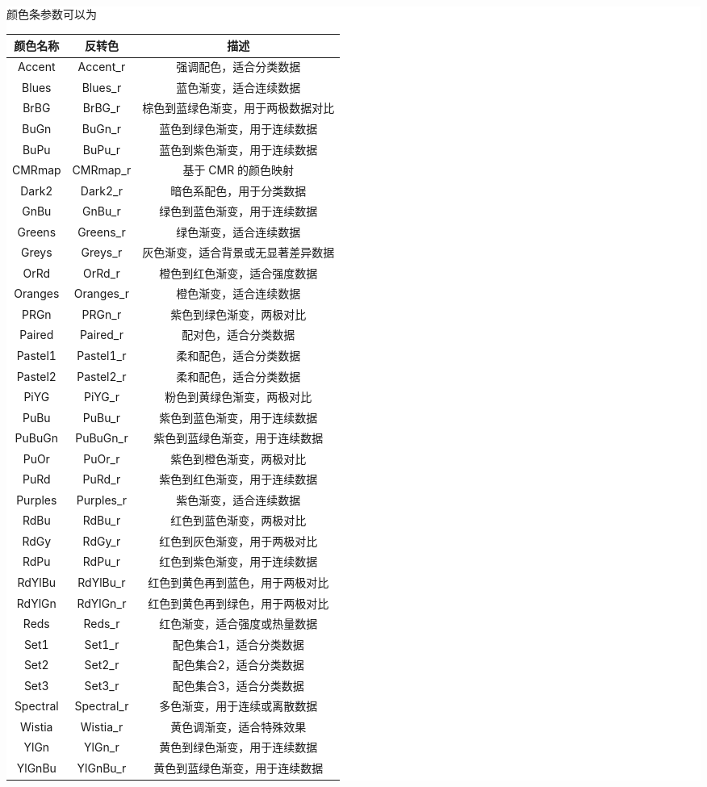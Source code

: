 颜色条参数可以为

| 颜色名称 |   反转色   |                 描述                 |
| :------: | :--------: | :----------------------------------: |
|  Accent  |  Accent_r  |        强调配色，适合分类数据        |
|  Blues   |  Blues_r   |        蓝色渐变，适合连续数据        |
|   BrBG   |   BrBG_r   |  棕色到蓝绿色渐变，用于两极数据对比  |
|   BuGn   |   BuGn_r   |     蓝色到绿色渐变，用于连续数据     |
|   BuPu   |   BuPu_r   |     蓝色到紫色渐变，用于连续数据     |
|  CMRmap  |  CMRmap_r  |         基于 CMR 的颜色映射          |
|  Dark2   |  Dark2_r   |       暗色系配色，用于分类数据       |
|   GnBu   |   GnBu_r   |     绿色到蓝色渐变，用于连续数据     |
|  Greens  |  Greens_r  |        绿色渐变，适合连续数据        |
|  Greys   |  Greys_r   |  灰色渐变，适合背景或无显著差异数据  |
|   OrRd   |   OrRd_r   |     橙色到红色渐变，适合强度数据     |
| Oranges  | Oranges_r  |        橙色渐变，适合连续数据        |
|   PRGn   |   PRGn_r   |       紫色到绿色渐变，两极对比       |
|  Paired  |  Paired_r  |         配对色，适合分类数据         |
| Pastel1  | Pastel1_r  |        柔和配色，适合分类数据        |
| Pastel2  | Pastel2_r  |        柔和配色，适合分类数据        |
|   PiYG   |   PiYG_r   |      粉色到黄绿色渐变，两极对比      |
|   PuBu   |   PuBu_r   |     紫色到蓝色渐变，用于连续数据     |
|  PuBuGn  |  PuBuGn_r  |    紫色到蓝绿色渐变，用于连续数据    |
|   PuOr   |   PuOr_r   |       紫色到橙色渐变，两极对比       |
|   PuRd   |   PuRd_r   |     紫色到红色渐变，用于连续数据     |
| Purples  | Purples_r  |        紫色渐变，适合连续数据        |
|   RdBu   |   RdBu_r   |       红色到蓝色渐变，两极对比       |
|   RdGy   |   RdGy_r   |     红色到灰色渐变，用于两极对比     |
|   RdPu   |   RdPu_r   |     红色到紫色渐变，用于连续数据     |
|  RdYlBu  |  RdYlBu_r  |   红色到黄色再到蓝色，用于两极对比   |
|  RdYlGn  |  RdYlGn_r  |   红色到黄色再到绿色，用于两极对比   |
|   Reds   |   Reds_r   |     红色渐变，适合强度或热量数据     |
|   Set1   |   Set1_r   |       配色集合1，适合分类数据        |
|   Set2   |   Set2_r   |       配色集合2，适合分类数据        |
|   Set3   |   Set3_r   |       配色集合3，适合分类数据        |
| Spectral | Spectral_r |     多色渐变，用于连续或离散数据     |
|  Wistia  |  Wistia_r  |       黄色调渐变，适合特殊效果       |
|   YlGn   |   YlGn_r   |     黄色到绿色渐变，用于连续数据     |
|  YlGnBu  |  YlGnBu_r  |    黄色到蓝绿色渐变，用于连续数据    |